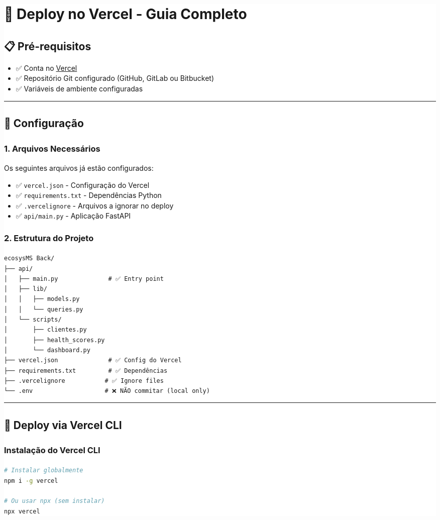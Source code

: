 # 🚀 Deploy no Vercel - Guia Completo

## 📋 Pré-requisitos

- ✅ Conta no [Vercel](https://vercel.com)
- ✅ Repositório Git configurado (GitHub, GitLab ou Bitbucket)
- ✅ Variáveis de ambiente configuradas

---

## 🔧 Configuração

### 1. Arquivos Necessários

Os seguintes arquivos já estão configurados:

- ✅ `vercel.json` - Configuração do Vercel
- ✅ `requirements.txt` - Dependências Python
- ✅ `.vercelignore` - Arquivos a ignorar no deploy
- ✅ `api/main.py` - Aplicação FastAPI

### 2. Estrutura do Projeto

```
ecosysMS Back/
├── api/
│   ├── main.py              # ✅ Entry point
│   ├── lib/
│   │   ├── models.py
│   │   └── queries.py
│   └── scripts/
│       ├── clientes.py
│       ├── health_scores.py
│       └── dashboard.py
├── vercel.json              # ✅ Config do Vercel
├── requirements.txt         # ✅ Dependências
├── .vercelignore           # ✅ Ignore files
└── .env                    # ❌ NÃO commitar (local only)
```

---

## 🚀 Deploy via Vercel CLI

### Instalação do Vercel CLI

```bash
# Instalar globalmente
npm i -g vercel

# Ou usar npx (sem instalar)
npx vercel
```
